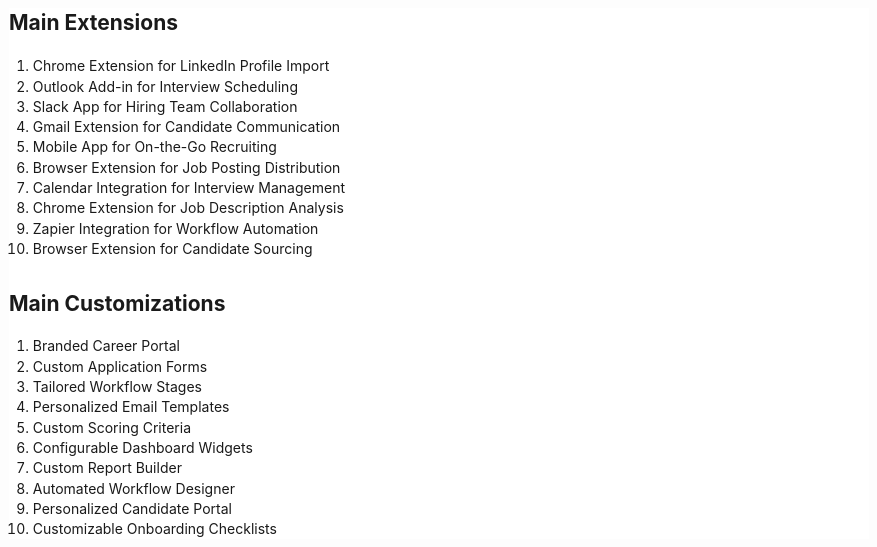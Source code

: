 ## Main Extensions

1. Chrome Extension for LinkedIn Profile Import
2. Outlook Add-in for Interview Scheduling
3. Slack App for Hiring Team Collaboration
4. Gmail Extension for Candidate Communication
5. Mobile App for On-the-Go Recruiting
6. Browser Extension for Job Posting Distribution
7. Calendar Integration for Interview Management
8. Chrome Extension for Job Description Analysis
9. Zapier Integration for Workflow Automation
10. Browser Extension for Candidate Sourcing

## Main Customizations

1. Branded Career Portal
2. Custom Application Forms
3. Tailored Workflow Stages
4. Personalized Email Templates
5. Custom Scoring Criteria
6. Configurable Dashboard Widgets
7. Custom Report Builder
8. Automated Workflow Designer
9. Personalized Candidate Portal
10. Customizable Onboarding Checklists
